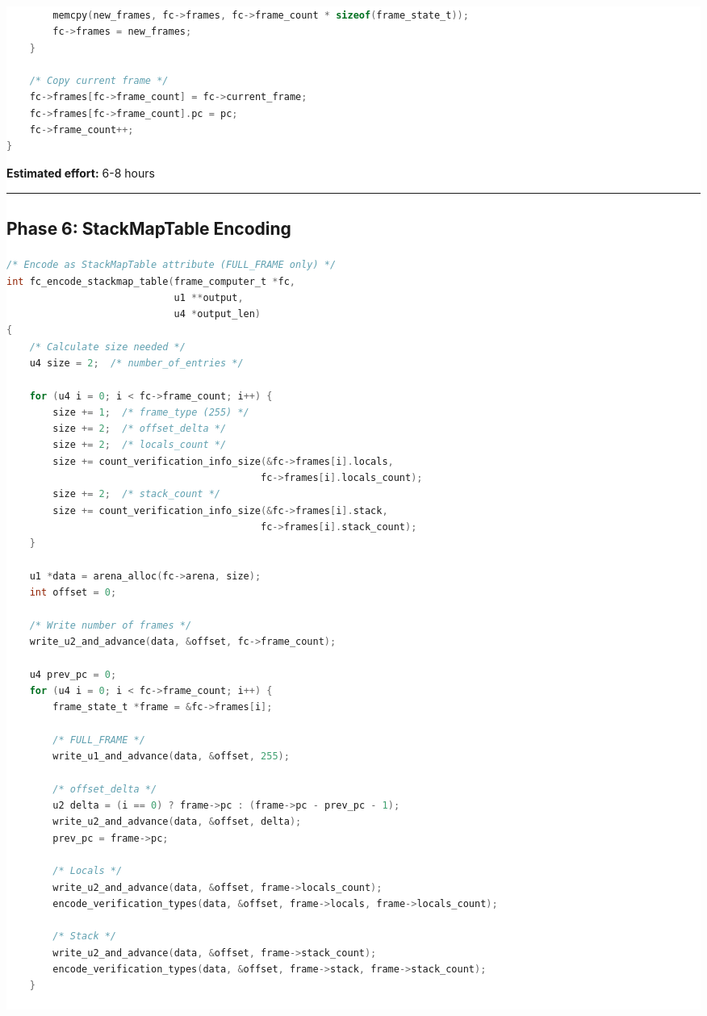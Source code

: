 ```c
        memcpy(new_frames, fc->frames, fc->frame_count * sizeof(frame_state_t));
        fc->frames = new_frames;
    }
    
    /* Copy current frame */
    fc->frames[fc->frame_count] = fc->current_frame;
    fc->frames[fc->frame_count].pc = pc;
    fc->frame_count++;
}
```

**Estimated effort:** 6-8 hours

---

## Phase 6: StackMapTable Encoding

```c
/* Encode as StackMapTable attribute (FULL_FRAME only) */
int fc_encode_stackmap_table(frame_computer_t *fc,
                             u1 **output,
                             u4 *output_len)
{
    /* Calculate size needed */
    u4 size = 2;  /* number_of_entries */
    
    for (u4 i = 0; i < fc->frame_count; i++) {
        size += 1;  /* frame_type (255) */
        size += 2;  /* offset_delta */
        size += 2;  /* locals_count */
        size += count_verification_info_size(&fc->frames[i].locals, 
                                            fc->frames[i].locals_count);
        size += 2;  /* stack_count */
        size += count_verification_info_size(&fc->frames[i].stack,
                                            fc->frames[i].stack_count);
    }
    
    u1 *data = arena_alloc(fc->arena, size);
    int offset = 0;
    
    /* Write number of frames */
    write_u2_and_advance(data, &offset, fc->frame_count);
    
    u4 prev_pc = 0;
    for (u4 i = 0; i < fc->frame_count; i++) {
        frame_state_t *frame = &fc->frames[i];
        
        /* FULL_FRAME */
        write_u1_and_advance(data, &offset, 255);
        
        /* offset_delta */
        u2 delta = (i == 0) ? frame->pc : (frame->pc - prev_pc - 1);
        write_u2_and_advance(data, &offset, delta);
        prev_pc = frame->pc;
        
        /* Locals */
        write_u2_and_advance(data, &offset, frame->locals_count);
        encode_verification_types(data, &offset, frame->locals, frame->locals_count);
        
        /* Stack */
        write_u2_and_advance(data, &offset, frame->stack_count);
        encode_verification_types(data, &offset, frame->stack, frame->stack_count);
    }
    
```